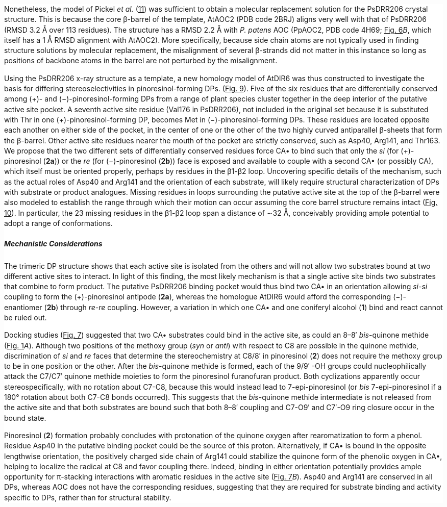 Nonetheless, the model of Pickel _et al._ ([11](#B11)) was sufficient to obtain a molecular replacement solution for the PsDRR206 crystal structure. This is because the core β-barrel of the template, AtAOC2 (PDB code 2BRJ) aligns very well with that of PsDRR206 (RMSD 3.2 Å over 113 residues). The structure has a RMSD 2.2 Å with _P. patens_ AOC (PpAOC2, PDB code 4H69; [Fig. 6](#F6)_B_, which itself has a 1 Å RMSD alignment with AtAOC2). More specifically, because side chain atoms are not typically used in finding structure solutions by molecular replacement, the misalignment of several β-strands did not matter in this instance so long as positions of backbone atoms in the barrel are not perturbed by the misalignment.

Using the PsDRR206 x-ray structure as a template, a new homology model of AtDIR6 was thus constructed to investigate the basis for differing stereoselectivities in pinoresinol-forming DPs. ([Fig. 9](#F9)). Five of the six residues that are differentially conserved among (+)- and (−)-pinoresinol-forming DPs from a range of plant species cluster together in the deep interior of the putative active site pocket. A seventh active site residue (Val176 in PsDRR206), not included in the original set because it is substituted with Thr in one (+)-pinoresinol-forming DP, becomes Met in (−)-pinoresinol-forming DPs. These residues are located opposite each another on either side of the pocket, in the center of one or the other of the two highly curved antiparallel β-sheets that form the β-barrel. Other active site residues nearer the mouth of the pocket are strictly conserved, such as Asp40, Arg141, and Thr163. We propose that the two different sets of differentially conserved residues force CA• to bind such that only the _si_ (for (+)-pinoresinol (**2a**)) or the _re_ (for (−)-pinoresinol (**2b**)) face is exposed and available to couple with a second CA• (or possibly CA), which itself must be oriented properly, perhaps by residues in the β1-β2 loop. Uncovering specific details of the mechanism, such as the actual roles of Asp40 and Arg141 and the orientation of each substrate, will likely require structural characterization of DPs with substrate or product analogues. Missing residues in loops surrounding the putative active site at the top of the β-barrel were also modeled to establish the range through which their motion can occur assuming the core barrel structure remains intact ([Fig. 10](#F10)). In particular, the 23 missing residues in the β1-β2 loop span a distance of ∼32 Å, conceivably providing ample potential to adopt a range of conformations.

##### Mechanistic Considerations

The trimeric DP structure shows that each active site is isolated from the others and will not allow two substrates bound at two different active sites to interact. In light of this finding, the most likely mechanism is that a single active site binds two substrates that combine to form product. The putative PsDRR206 binding pocket would thus bind two CA• in an orientation allowing _si-si_ coupling to form the (+)-pinoresinol antipode (**2a**), whereas the homologue AtDIR6 would afford the corresponding (−)-enantiomer (**2b**) through _re-re_ coupling. However, a variation in which one CA• and one coniferyl alcohol (**1**) bind and react cannot be ruled out.

Docking studies ([Fig. 7](#F7)) suggested that two CA• substrates could bind in the active site, as could an 8–8′ _bis_\-quinone methide ([Fig. 1](#F1)_A_). Although two positions of the methoxy group (_syn_ or _anti_) with respect to C8 are possible in the quinone methide, discrimination of _si_ and _re_ faces that determine the stereochemistry at C8/8′ in pinoresinol (**2**) does not require the methoxy group to be in one position or the other. After the _bis_\-quinone methide is formed, each of the 9/9′ -OH groups could nucleophilically attack the C7/C7′ quinone methide moieties to form the pinoresinol furanofuran product. Both cyclizations apparently occur stereospecifically, with no rotation about C7-C8, because this would instead lead to 7-epi-pinoresinol (or _bis_ 7-epi-pinoresinol if a 180° rotation about both C7-C8 bonds occurred). This suggests that the _bis_\-quinone methide intermediate is not released from the active site and that both substrates are bound such that both 8–8′ coupling and C7-O9′ and C7′-O9 ring closure occur in the bound state.

Pinoresinol (**2**) formation probably concludes with protonation of the quinone oxygen after rearomatization to form a phenol. Residue Asp40 in the putative binding pocket could be the source of this proton. Alternatively, if CA• is bound in the opposite lengthwise orientation, the positively charged side chain of Arg141 could stabilize the quinone form of the phenolic oxygen in CA•, helping to localize the radical at C8 and favor coupling there. Indeed, binding in either orientation potentially provides ample opportunity for π-stacking interactions with aromatic residues in the active site ([Fig. 7](#F7)_B_). Asp40 and Arg141 are conserved in all DPs, whereas AOC does not have the corresponding residues, suggesting that they are required for substrate binding and activity specific to DPs, rather than for structural stability.
